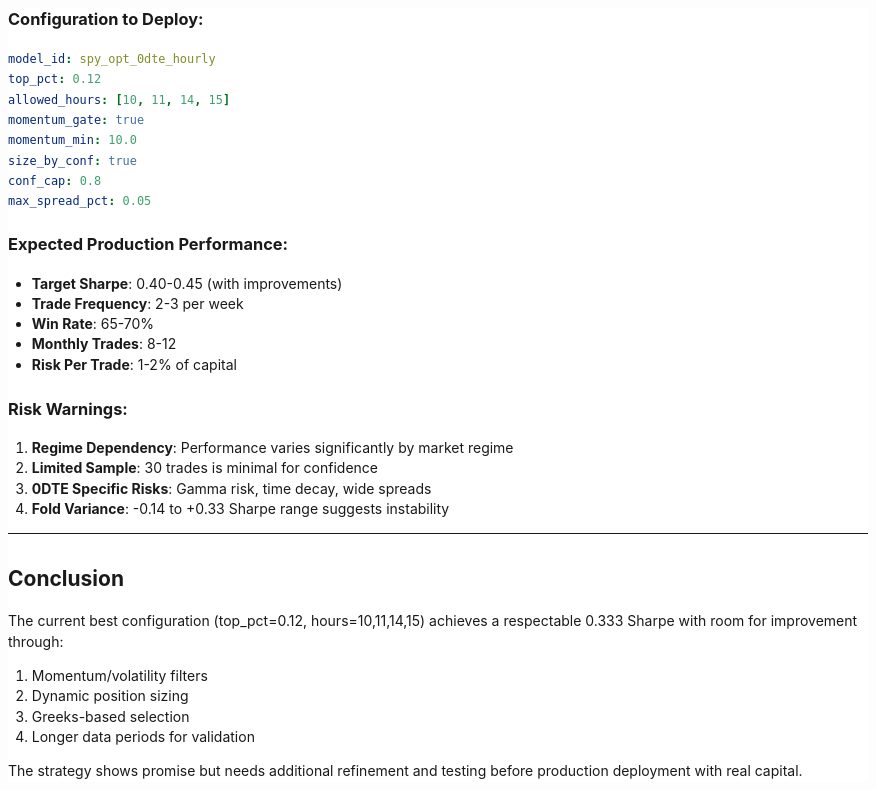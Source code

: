 ### Configuration to Deploy:
```yaml
model_id: spy_opt_0dte_hourly
top_pct: 0.12
allowed_hours: [10, 11, 14, 15]
momentum_gate: true
momentum_min: 10.0
size_by_conf: true
conf_cap: 0.8
max_spread_pct: 0.05
```

### Expected Production Performance:
- **Target Sharpe**: 0.40-0.45 (with improvements)
- **Trade Frequency**: 2-3 per week
- **Win Rate**: 65-70%
- **Monthly Trades**: 8-12
- **Risk Per Trade**: 1-2% of capital

### Risk Warnings:
1. **Regime Dependency**: Performance varies significantly by market regime
2. **Limited Sample**: 30 trades is minimal for confidence
3. **0DTE Specific Risks**: Gamma risk, time decay, wide spreads
4. **Fold Variance**: -0.14 to +0.33 Sharpe range suggests instability

---

## Conclusion

The current best configuration (top_pct=0.12, hours=10,11,14,15) achieves a respectable 0.333 Sharpe with room for improvement through:
1. Momentum/volatility filters
2. Dynamic position sizing
3. Greeks-based selection
4. Longer data periods for validation

The strategy shows promise but needs additional refinement and testing before production deployment with real capital.